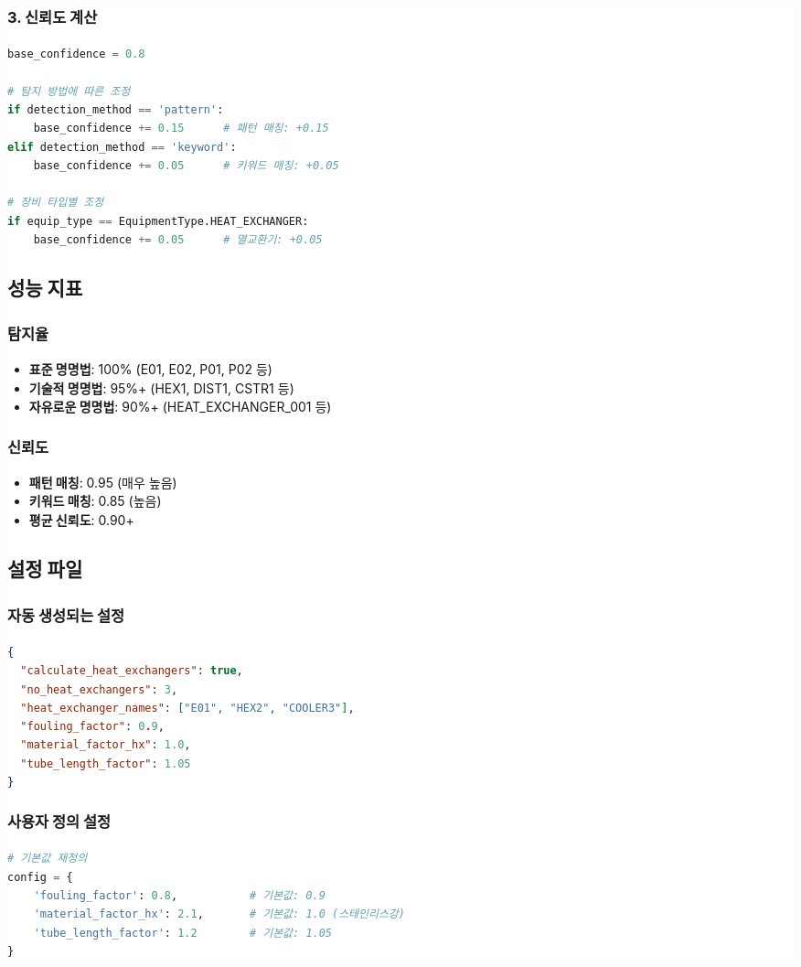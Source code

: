 ### 3. 신뢰도 계산
```python
base_confidence = 0.8

# 탐지 방법에 따른 조정
if detection_method == 'pattern':
    base_confidence += 0.15      # 패턴 매칭: +0.15
elif detection_method == 'keyword':
    base_confidence += 0.05      # 키워드 매칭: +0.05

# 장비 타입별 조정
if equip_type == EquipmentType.HEAT_EXCHANGER:
    base_confidence += 0.05      # 열교환기: +0.05
```

## 성능 지표

### 탐지율
- **표준 명명법**: 100% (E01, E02, P01, P02 등)
- **기술적 명명법**: 95%+ (HEX1, DIST1, CSTR1 등)
- **자유로운 명명법**: 90%+ (HEAT_EXCHANGER_001 등)

### 신뢰도
- **패턴 매칭**: 0.95 (매우 높음)
- **키워드 매칭**: 0.85 (높음)
- **평균 신뢰도**: 0.90+

## 설정 파일

### 자동 생성되는 설정
```json
{
  "calculate_heat_exchangers": true,
  "no_heat_exchangers": 3,
  "heat_exchanger_names": ["E01", "HEX2", "COOLER3"],
  "fouling_factor": 0.9,
  "material_factor_hx": 1.0,
  "tube_length_factor": 1.05
}
```

### 사용자 정의 설정
```python
# 기본값 재정의
config = {
    'fouling_factor': 0.8,           # 기본값: 0.9
    'material_factor_hx': 2.1,       # 기본값: 1.0 (스테인리스강)
    'tube_length_factor': 1.2        # 기본값: 1.05
}
```
